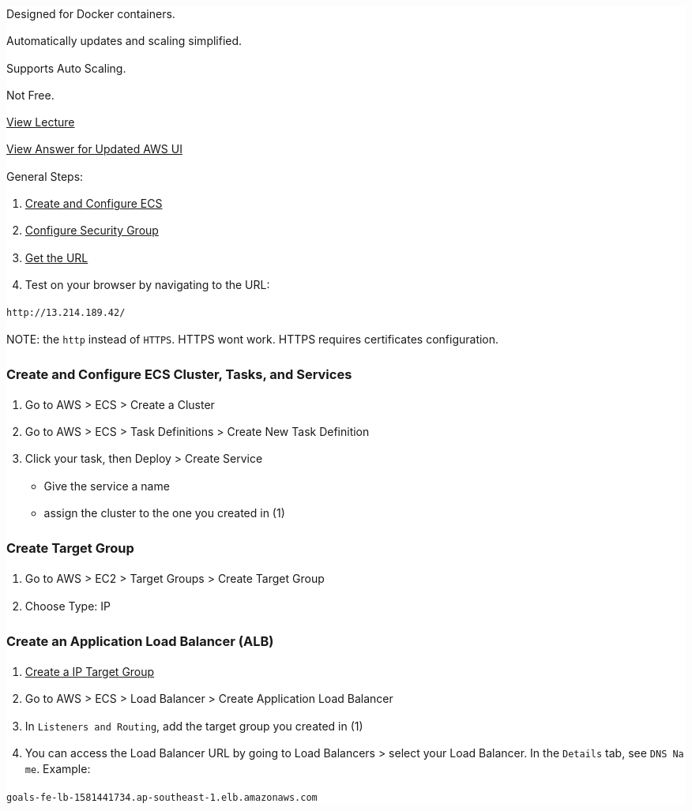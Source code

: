 Designed for Docker containers.

Automatically updates and scaling simplified.

Supports Auto Scaling.

Not Free.

[View Lecture](https://www.udemy.com/course/docker-kubernetes-the-practical-guide/learn/lecture/22626535#questions)

[View Answer for Updated AWS UI](https://www.udemy.com/course/docker-kubernetes-the-practical-guide/learn/lecture/22626535#questions/19146302)

General Steps:

1. [Create and Configure ECS](#create-and-configure-ecs-cluster-tasks-and-services)

2. [Configure Security Group](#configure-ecs-instance-security-group)

3. [Get the URL](#finding-the-ecs-address-url)

4. Test on your browser by navigating to the URL:

```
http://13.214.189.42/
```

NOTE: the `http` instead of `HTTPS`. HTTPS wont work. HTTPS requires certificates configuration.

### Create and Configure ECS Cluster, Tasks, and Services

1. Go to AWS > ECS > Create a Cluster

2. Go to AWS > ECS > Task Definitions > Create New Task Definition

3. Click your task, then Deploy > Create Service

   - Give the service a name

   - assign the cluster to the one you created in (1)

### Create Target Group

1. Go to AWS > EC2 > Target Groups > Create Target Group

2. Choose Type: IP

### Create an Application Load Balancer (ALB)

1. [Create a IP Target Group](#create-target-group)

2. Go to AWS > ECS > Load Balancer > Create Application Load Balancer

3. In `Listeners and Routing`, add the target group you created in (1)

4. You can access the Load Balancer URL by going to Load Balancers > select your Load Balancer. In the `Details` tab, see `DNS Name`. Example:

```
goals-fe-lb-1581441734.ap-southeast-1.elb.amazonaws.com
```
